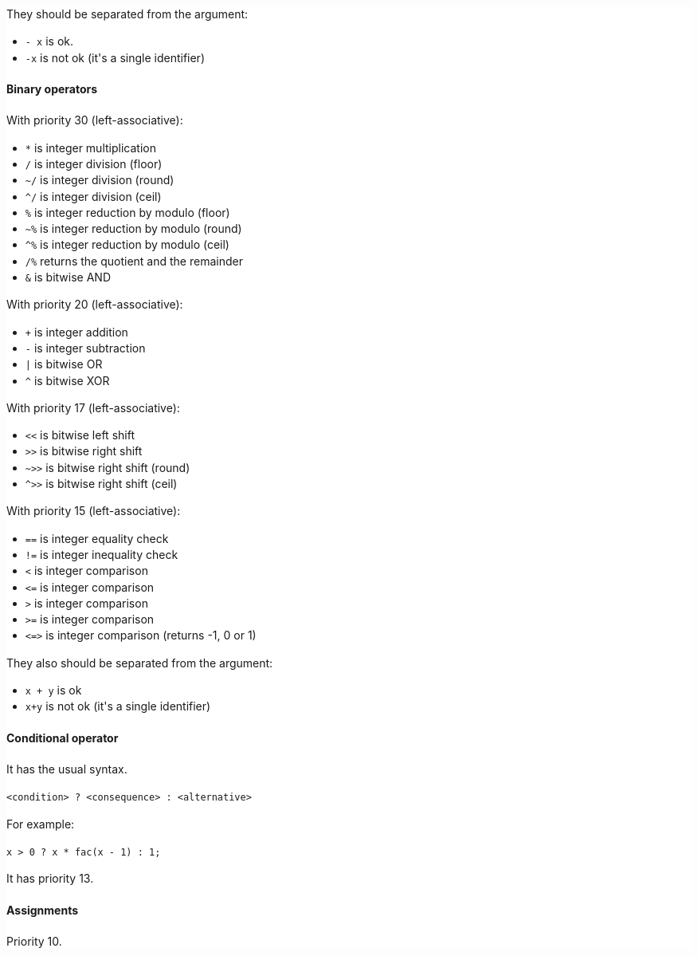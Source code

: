 They should be separated from the argument:
- `- x` is ok.
- `-x` is not ok (it's a single identifier)

#### Binary operators
With priority 30 (left-associative):
- `*` is integer multiplication
- `/` is integer division (floor)
- `~/` is integer division (round)
- `^/` is integer division (ceil)
- `%` is integer reduction by modulo (floor)
- `~%` is integer reduction by modulo (round)
- `^%` is integer reduction by modulo (ceil)
- `/%` returns the quotient and the remainder
- `&` is bitwise AND

With priority 20 (left-associative):
- `+` is integer addition
- `-` is integer subtraction
- `|` is bitwise OR
- `^` is bitwise XOR

With priority 17 (left-associative):
- `<<` is bitwise left shift
- `>>` is bitwise right shift
- `~>>` is bitwise right shift (round)
- `^>>` is bitwise right shift (ceil)

With priority 15 (left-associative):
- `==` is integer equality check
- `!=` is integer inequality check
- `<` is integer comparison
- `<=` is integer comparison
- `>` is integer comparison
- `>=` is integer comparison
- `<=>` is integer comparison (returns -1, 0 or 1)

They also should be separated from the argument:
- `x + y` is ok
- `x+y` is not ok (it's a single identifier)

#### Conditional operator
It has the usual syntax.
```func
<condition> ? <consequence> : <alternative>
```
For example:
```func
x > 0 ? x * fac(x - 1) : 1;
```
It has priority 13.

#### Assignments
Priority 10.
